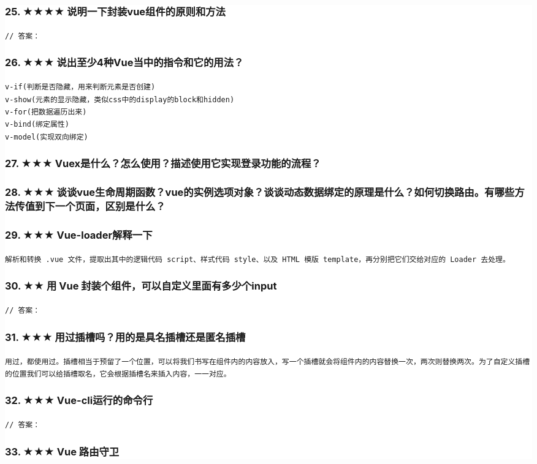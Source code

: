 ### <p id="vue-25"> 25. ★★★★ 说明一下封装vue组件的原则和方法

```JS
// 答案：
```

### <p id="vue-26"> 26. ★★★ 说出至少4种Vue当中的指令和它的用法？

```JS
v-if(判断是否隐藏，用来判断元素是否创建)
v-show(元素的显示隐藏，类似css中的display的block和hidden)
v-for(把数据遍历出来)
v-bind(绑定属性)
v-model(实现双向绑定)
```

### <p id="vue-27"> 27. ★★★ Vuex是什么？怎么使用？描述使用它实现登录功能的流程？

```JS

```

### <p id="vue-28"> 28. ★★★ 谈谈vue生命周期函数？vue的实例选项对象？谈谈动态数据绑定的原理是什么？如何切换路由。有哪些方法传值到下一个页面，区别是什么？

```JS

```

### <p id="vue-29"> 29. ★★★ Vue-loader解释一下

```JS
解析和转换 .vue 文件，提取出其中的逻辑代码 script、样式代码 style、以及 HTML 模版 template，再分别把它们交给对应的 Loader 去处理。
```

### <p id="vue-30"> 30. ★★ 用 Vue 封装个组件，可以自定义里面有多少个input

```JS
// 答案：
```

### <p id="vue-31"> 31. ★★★ 用过插槽吗？用的是具名插槽还是匿名插槽

```JS
用过，都使用过。插槽相当于预留了一个位置，可以将我们书写在组件内的内容放入，写一个插槽就会将组件内的内容替换一次，两次则替换两次。为了自定义插槽的位置我们可以给插槽取名，它会根据插槽名来插入内容，一一对应。
```

### <p id="vue-32"> 32. ★★★ Vue-cli运行的命令行

```JS
// 答案：
```

### <p id="vue-33"> 33. ★★★ Vue 路由守卫 
